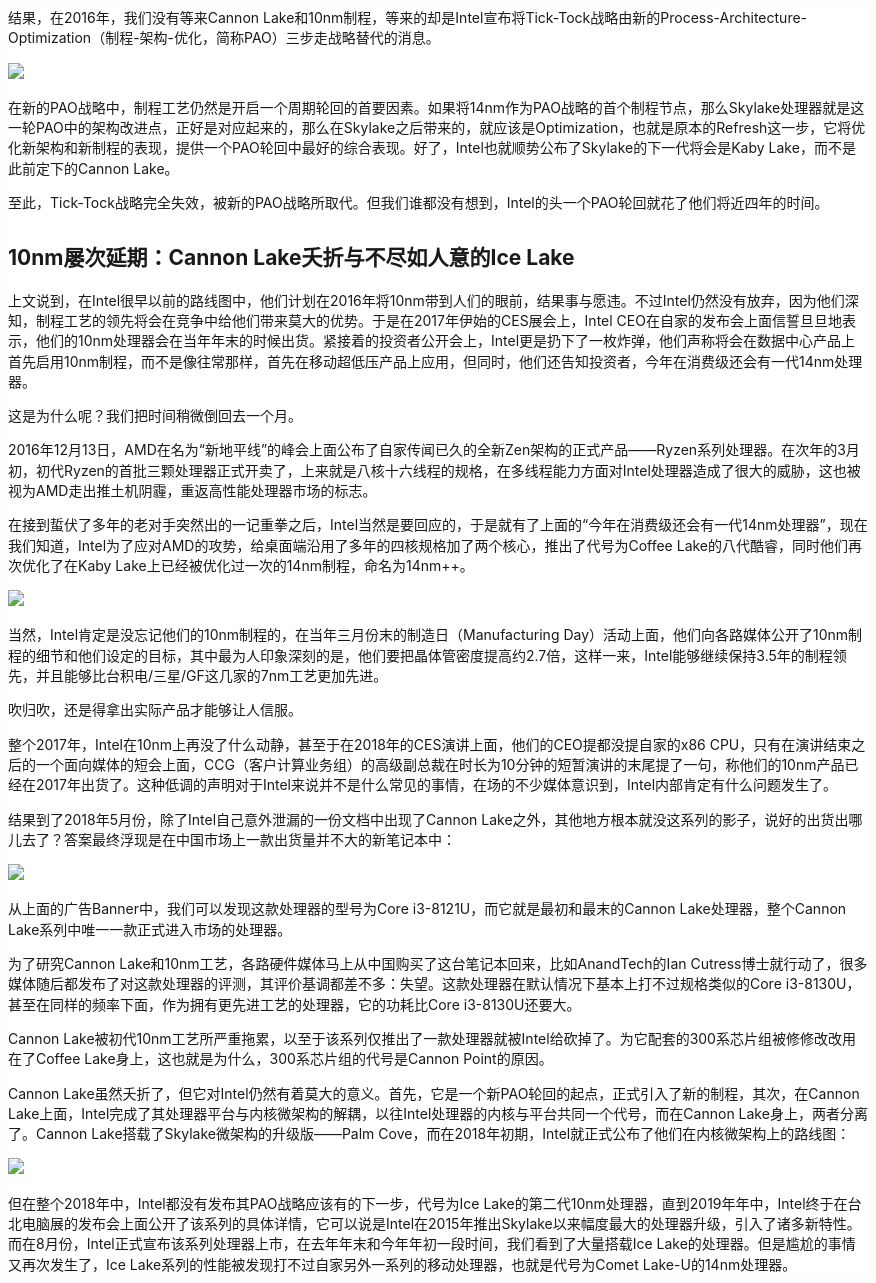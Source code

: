 结果，在2016年，我们没有等来Cannon Lake和10nm制程，等来的却是Intel宣布将Tick-Tock战略由新的Process-Architecture-Optimization（制程-架构-优化，简称PAO）三步走战略替代的消息。

<img src="/images/TickTock-PAO.png" width="100%" />

在新的PAO战略中，制程工艺仍然是开启一个周期轮回的首要因素。如果将14nm作为PAO战略的首个制程节点，那么Skylake处理器就是这一轮PAO中的架构改进点，正好是对应起来的，那么在Skylake之后带来的，就应该是Optimization，也就是原本的Refresh这一步，它将优化新架构和新制程的表现，提供一个PAO轮回中最好的综合表现。好了，Intel也就顺势公布了Skylake的下一代将会是Kaby Lake，而不是此前定下的Cannon Lake。

至此，Tick-Tock战略完全失效，被新的PAO战略所取代。但我们谁都没有想到，Intel的头一个PAO轮回就花了他们将近四年的时间。

## 10nm屡次延期：Cannon Lake夭折与不尽如人意的Ice Lake

上文说到，在Intel很早以前的路线图中，他们计划在2016年将10nm带到人们的眼前，结果事与愿违。不过Intel仍然没有放弃，因为他们深知，制程工艺的领先将会在竞争中给他们带来莫大的优势。于是在2017年伊始的CES展会上，Intel CEO在自家的发布会上面信誓旦旦地表示，他们的10nm处理器会在当年年末的时候出货。紧接着的投资者公开会上，Intel更是扔下了一枚炸弹，他们声称将会在数据中心产品上首先启用10nm制程，而不是像往常那样，首先在移动超低压产品上应用，但同时，他们还告知投资者，今年在消费级还会有一代14nm处理器。

这是为什么呢？我们把时间稍微倒回去一个月。

2016年12月13日，AMD在名为“新地平线”的峰会上面公布了自家传闻已久的全新Zen架构的正式产品——Ryzen系列处理器。在次年的3月初，初代Ryzen的首批三颗处理器正式开卖了，上来就是八核十六线程的规格，在多线程能力方面对Intel处理器造成了很大的威胁，这也被视为AMD走出推土机阴霾，重返高性能处理器市场的标志。

在接到蜇伏了多年的老对手突然出的一记重拳之后，Intel当然是要回应的，于是就有了上面的“今年在消费级还会有一代14nm处理器”，现在我们知道，Intel为了应对AMD的攻势，给桌面端沿用了多年的四核规格加了两个核心，推出了代号为Coffee Lake的八代酷睿，同时他们再次优化了在Kaby Lake上已经被优化过一次的14nm制程，命名为14nm++。

<img src="/images/4-Kaizad-Mistry-2017-Manufacturing-page-007.jpg" width="100%" />

当然，Intel肯定是没忘记他们的10nm制程的，在当年三月份末的制造日（Manufacturing Day）活动上面，他们向各路媒体公开了10nm制程的细节和他们设定的目标，其中最为人印象深刻的是，他们要把晶体管密度提高约2.7倍，这样一来，Intel能够继续保持3.5年的制程领先，并且能够比台积电/三星/GF这几家的7nm工艺更加先进。

吹归吹，还是得拿出实际产品才能够让人信服。

整个2017年，Intel在10nm上再没了什么动静，甚至于在2018年的CES演讲上面，他们的CEO提都没提自家的x86 CPU，只有在演讲结束之后的一个面向媒体的短会上面，CCG（客户计算业务组）的高级副总裁在时长为10分钟的短暂演讲的末尾提了一句，称他们的10nm产品已经在2017年出货了。这种低调的声明对于Intel来说并不是什么常见的事情，在场的不少媒体意识到，Intel内部肯定有什么问题发生了。

结果到了2018年5月份，除了Intel自己意外泄漏的一份文档中出现了Cannon Lake之外，其他地方根本就没这系列的影子，说好的出货出哪儿去了？答案最终浮现是在中国市场上一款出货量并不大的新笔记本中：

<img src="/images/TT20.jpg" width="100%" />

从上面的广告Banner中，我们可以发现这款处理器的型号为Core i3-8121U，而它就是最初和最末的Cannon Lake处理器，整个Cannon Lake系列中唯一一款正式进入市场的处理器。

为了研究Cannon Lake和10nm工艺，各路硬件媒体马上从中国购买了这台笔记本回来，比如AnandTech的Ian Cutress博士就行动了，很多媒体随后都发布了对这款处理器的评测，其评价基调都差不多：失望。这款处理器在默认情况下基本上打不过规格类似的Core i3-8130U，甚至在同样的频率下面，作为拥有更先进工艺的处理器，它的功耗比Core i3-8130U还要大。

Cannon Lake被初代10nm工艺所严重拖累，以至于该系列仅推出了一款处理器就被Intel给砍掉了。为它配套的300系芯片组被修修改改用在了Coffee Lake身上，这也就是为什么，300系芯片组的代号是Cannon Point的原因。

Cannon Lake虽然夭折了，但它对Intel仍然有着莫大的意义。首先，它是一个新PAO轮回的起点，正式引入了新的制程，其次，在Cannon Lake上面，Intel完成了其处理器平台与内核微架构的解耦，以往Intel处理器的内核与平台共同一个代号，而在Cannon Lake身上，两者分离了。Cannon Lake搭载了Skylake微架构的升级版——Palm Cove，而在2018年初期，Intel就正式公布了他们在内核微架构上的路线图：

<img src="/images/sunny_cove_roadmap_900.jpg" width="100%" />

但在整个2018年中，Intel都没有发布其PAO战略应该有的下一步，代号为Ice Lake的第二代10nm处理器，直到2019年年中，Intel终于在台北电脑展的发布会上面公开了该系列的具体详情，它可以说是Intel在2015年推出Skylake以来幅度最大的处理器升级，引入了诸多新特性。而在8月份，Intel正式宣布该系列处理器上市，在去年年末和今年年初一段时间，我们看到了大量搭载Ice Lake的处理器。但是尴尬的事情又再次发生了，Ice Lake系列的性能被发现打不过自家另外一系列的移动处理器，也就是代号为Comet Lake-U的14nm处理器。
